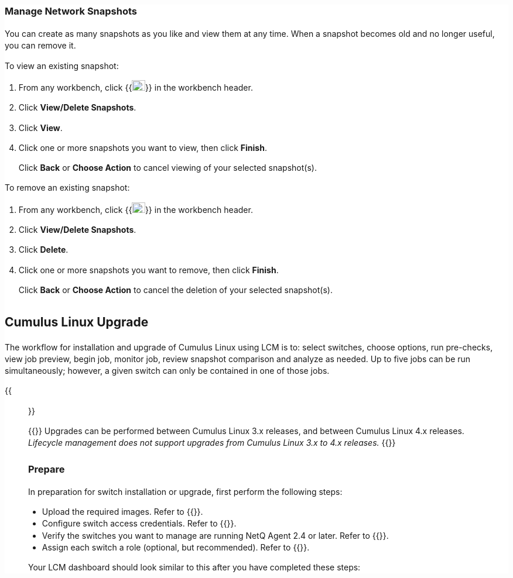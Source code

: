 ### Manage Network Snapshots

You can create as many snapshots as you like and view them at any time. When a snapshot becomes old and no longer useful, you can remove it.

To view an existing snapshot:

1. From any workbench, click {{<img src="/images/netq/camera.svg" width="22.5" height="18">}} in the workbench header.

2. Click **View/Delete Snapshots**.

3. Click **View**.

4. Click one or more snapshots you want to view, then click **Finish**.

    Click **Back** or **Choose Action** to cancel viewing of your selected snapshot(s).

To remove an existing snapshot:

1. From any workbench, click {{<img src="/images/netq/camera.svg" width="22.5" height="18">}} in the workbench header.

2. Click **View/Delete Snapshots**.

3. Click **Delete**.

4. Click one or more snapshots you want to remove, then click **Finish**.

    Click **Back** or **Choose Action** to cancel the deletion of your selected snapshot(s).

## Cumulus Linux Upgrade

The workflow for installation and upgrade of Cumulus Linux using LCM is to: select switches, choose options, run pre-checks, view job preview, begin job, monitor job, review snapshot comparison and analyze as needed. Up to five jobs can be run simultaneously; however, a given switch can only be contained in one of those jobs.

{{<figure src="/images/netq/lcm-upgrade-workflow-300.png" width="700">}}

{{<notice info>}}
Upgrades can be performed between Cumulus Linux 3.x releases, and between Cumulus Linux 4.x releases. <em>Lifecycle management does not support upgrades from Cumulus Linux 3.x to 4.x releases.</em>
{{</notice>}}

### Prepare

In preparation for switch installation or upgrade, first perform the following steps:

- Upload the required images. Refer to {{<link title="#Image Management" text="Image Management">}}.
- Configure switch access credentials. Refer to {{<link title="#Credential Management" text="Credential Management">}}.
- Verify the switches you want to manage are running NetQ Agent 2.4 or later. Refer to {{<link title="#Switch Management" text="Switch Management">}}.
- Assign each switch a role (optional, but recommended). Refer to {{<link title="#Role Management" text="Role Management">}}.

Your LCM dashboard should look similar to this after you have completed these steps:
